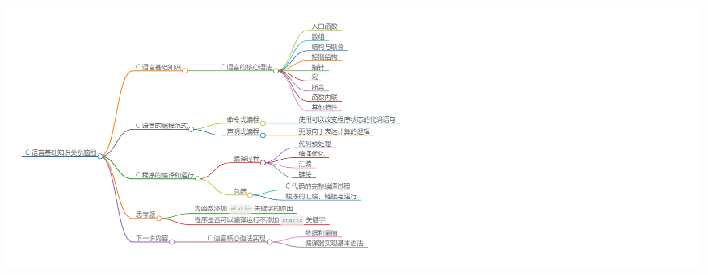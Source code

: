 <img src="pic/image-20240317111231324.png" alt="image-20240317111231324" style="zoom:50%;" />





















































